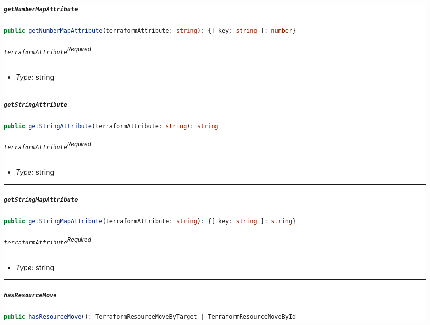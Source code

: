 
##### `getNumberMapAttribute` <a name="getNumberMapAttribute" id="rhizo-co-terraform-provider-oci.coreBootVolume.CoreBootVolume.getNumberMapAttribute"></a>

```typescript
public getNumberMapAttribute(terraformAttribute: string): {[ key: string ]: number}
```

###### `terraformAttribute`<sup>Required</sup> <a name="terraformAttribute" id="rhizo-co-terraform-provider-oci.coreBootVolume.CoreBootVolume.getNumberMapAttribute.parameter.terraformAttribute"></a>

- *Type:* string

---

##### `getStringAttribute` <a name="getStringAttribute" id="rhizo-co-terraform-provider-oci.coreBootVolume.CoreBootVolume.getStringAttribute"></a>

```typescript
public getStringAttribute(terraformAttribute: string): string
```

###### `terraformAttribute`<sup>Required</sup> <a name="terraformAttribute" id="rhizo-co-terraform-provider-oci.coreBootVolume.CoreBootVolume.getStringAttribute.parameter.terraformAttribute"></a>

- *Type:* string

---

##### `getStringMapAttribute` <a name="getStringMapAttribute" id="rhizo-co-terraform-provider-oci.coreBootVolume.CoreBootVolume.getStringMapAttribute"></a>

```typescript
public getStringMapAttribute(terraformAttribute: string): {[ key: string ]: string}
```

###### `terraformAttribute`<sup>Required</sup> <a name="terraformAttribute" id="rhizo-co-terraform-provider-oci.coreBootVolume.CoreBootVolume.getStringMapAttribute.parameter.terraformAttribute"></a>

- *Type:* string

---

##### `hasResourceMove` <a name="hasResourceMove" id="rhizo-co-terraform-provider-oci.coreBootVolume.CoreBootVolume.hasResourceMove"></a>

```typescript
public hasResourceMove(): TerraformResourceMoveByTarget | TerraformResourceMoveById
```

